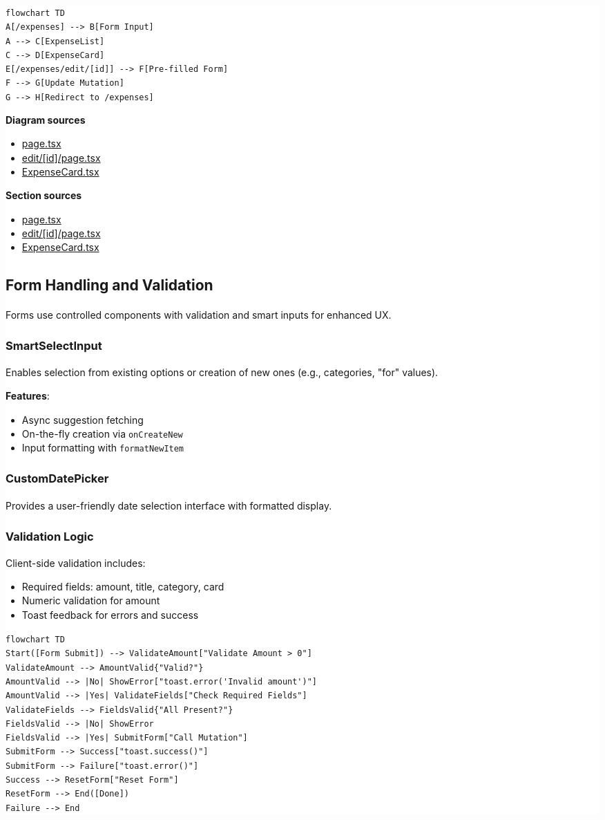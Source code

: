 ```mermaid
flowchart TD
A[/expenses] --> B[Form Input]
A --> C[ExpenseList]
C --> D[ExpenseCard]
E[/expenses/edit/[id]] --> F[Pre-filled Form]
F --> G[Update Mutation]
G --> H[Redirect to /expenses]
```

**Diagram sources**
- [page.tsx](file://src/app/expenses/page.tsx#L1-L352)
- [edit/[id]/page.tsx](file://src/app/expenses/edit/[id]/page.tsx#L1-L395)
- [ExpenseCard.tsx](file://src/components/cards/ExpenseCard.tsx)

**Section sources**
- [page.tsx](file://src/app/expenses/page.tsx#L1-L352)
- [edit/[id]/page.tsx](file://src/app/expenses/edit/[id]/page.tsx#L1-L395)
- [ExpenseCard.tsx](file://src/components/cards/ExpenseCard.tsx)

## Form Handling and Validation
Forms use controlled components with validation and smart inputs for enhanced UX.

### SmartSelectInput
Enables selection from existing options or creation of new ones (e.g., categories, "for" values).

**Features**:
- Async suggestion fetching
- On-the-fly creation via `onCreateNew`
- Input formatting with `formatNewItem`

### CustomDatePicker
Provides a user-friendly date selection interface with formatted display.

### Validation Logic
Client-side validation includes:
- Required fields: amount, title, category, card
- Numeric validation for amount
- Toast feedback for errors and success

```mermaid
flowchart TD
Start([Form Submit]) --> ValidateAmount["Validate Amount > 0"]
ValidateAmount --> AmountValid{"Valid?"}
AmountValid --> |No| ShowError["toast.error('Invalid amount')"]
AmountValid --> |Yes| ValidateFields["Check Required Fields"]
ValidateFields --> FieldsValid{"All Present?"}
FieldsValid --> |No| ShowError
FieldsValid --> |Yes| SubmitForm["Call Mutation"]
SubmitForm --> Success["toast.success()"]
SubmitForm --> Failure["toast.error()"]
Success --> ResetForm["Reset Form"]
ResetForm --> End([Done])
Failure --> End
```
